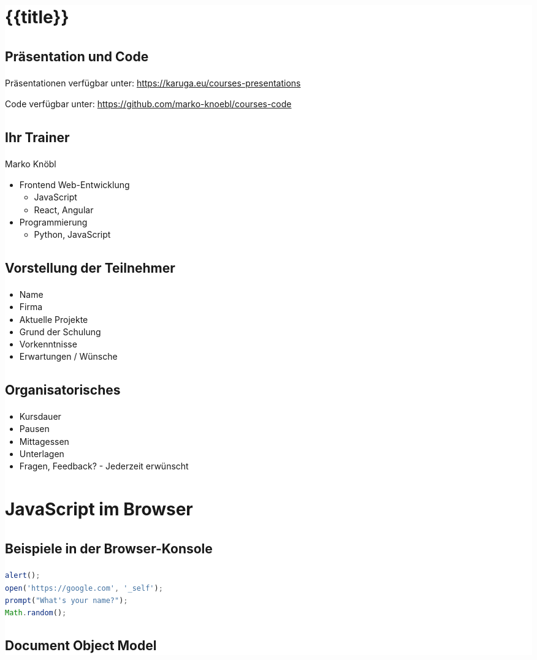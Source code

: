 # {{title}}

## Präsentation und Code

Präsentationen verfügbar unter: https://karuga.eu/courses-presentations

Code verfügbar unter: https://github.com/marko-knoebl/courses-code

## Ihr Trainer

Marko Knöbl

- Frontend Web-Entwicklung
  - JavaScript
  - React, Angular
- Programmierung
  - Python, JavaScript

## Vorstellung der Teilnehmer

- Name
- Firma
- Aktuelle Projekte
- Grund der Schulung
- Vorkenntnisse
- Erwartungen / Wünsche

## Organisatorisches

- Kursdauer
- Pausen
- Mittagessen
- Unterlagen
- Fragen, Feedback? - Jederzeit erwünscht

# JavaScript im Browser

## Beispiele in der Browser-Konsole

```js
alert();
open('https://google.com', '_self');
prompt("What's your name?");
Math.random();
```

## Document Object Model
